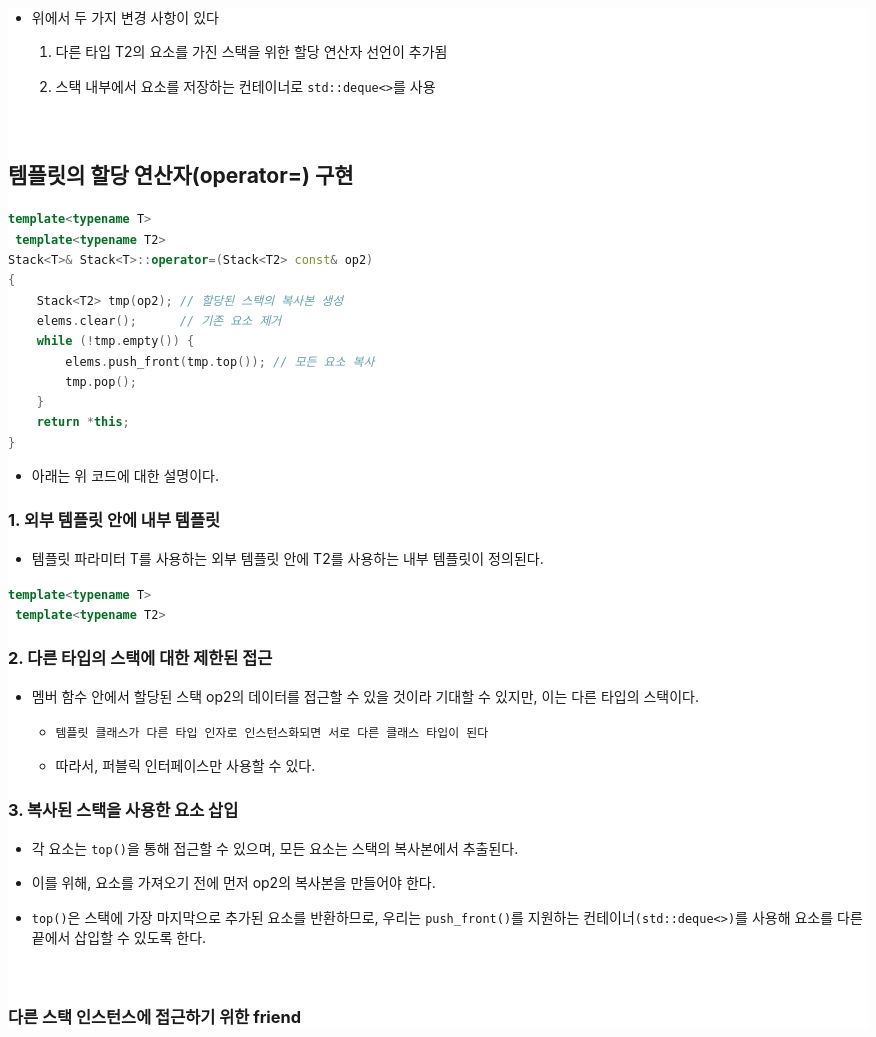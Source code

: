 * 위에서 두 가지 변경 사항이 있다

  1. 다른 타입 T2의 요소를 가진 스택을 위한 할당 연산자 선언이 추가됨

  2. 스택 내부에서 요소를 저장하는 컨테이너로 `std::deque<>`를 사용

<br>

## 템플릿의 할당 연산자(operator=) 구현

```c++
template<typename T>
 template<typename T2>
Stack<T>& Stack<T>::operator=(Stack<T2> const& op2)
{
    Stack<T2> tmp(op2); // 할당된 스택의 복사본 생성
    elems.clear();      // 기존 요소 제거
    while (!tmp.empty()) {
        elems.push_front(tmp.top()); // 모든 요소 복사
        tmp.pop();
    }
    return *this;
}
```

* 아래는 위 코드에 대한 설명이다.

### 1. 외부 템플릿 안에 내부 템플릿 

* 템플릿 파라미터 T를 사용하는 외부 템플릿 안에 T2를 사용하는 내부 템플릿이 정의된다.

```c++
template<typename T>
 template<typename T2>
```

### 2. 다른 타입의 스택에 대한 제한된 접근

* 멤버 함수 안에서 할당된 스택 op2의 데이터를 접근할 수 있을 것이라 기대할 수 있지만, 이는 다른 타입의 스택이다.

  * `템플릿 클래스가 다른 타입 인자로 인스턴스화되면 서로 다른 클래스 타입이 된다`

  * 따라서, 퍼블릭 인터페이스만 사용할 수 있다.

### 3. 복사된 스택을 사용한 요소 삽입

* 각 요소는 `top()`을 통해 접근할 수 있으며, 모든 요소는 스택의 복사본에서 추출된다.

* 이를 위해, 요소를 가져오기 전에 먼저 op2의 복사본을 만들어야 한다.

* `top()`은 스택에 가장 마지막으로 추가된 요소를 반환하므로, 우리는 `push_front()`를 지원하는 컨테이너`(std::deque<>)`를 사용해 요소를 다른 끝에서 삽입할 수 있도록 한다.

<br>

### 다른 스택 인스턴스에 접근하기 위한 friend
